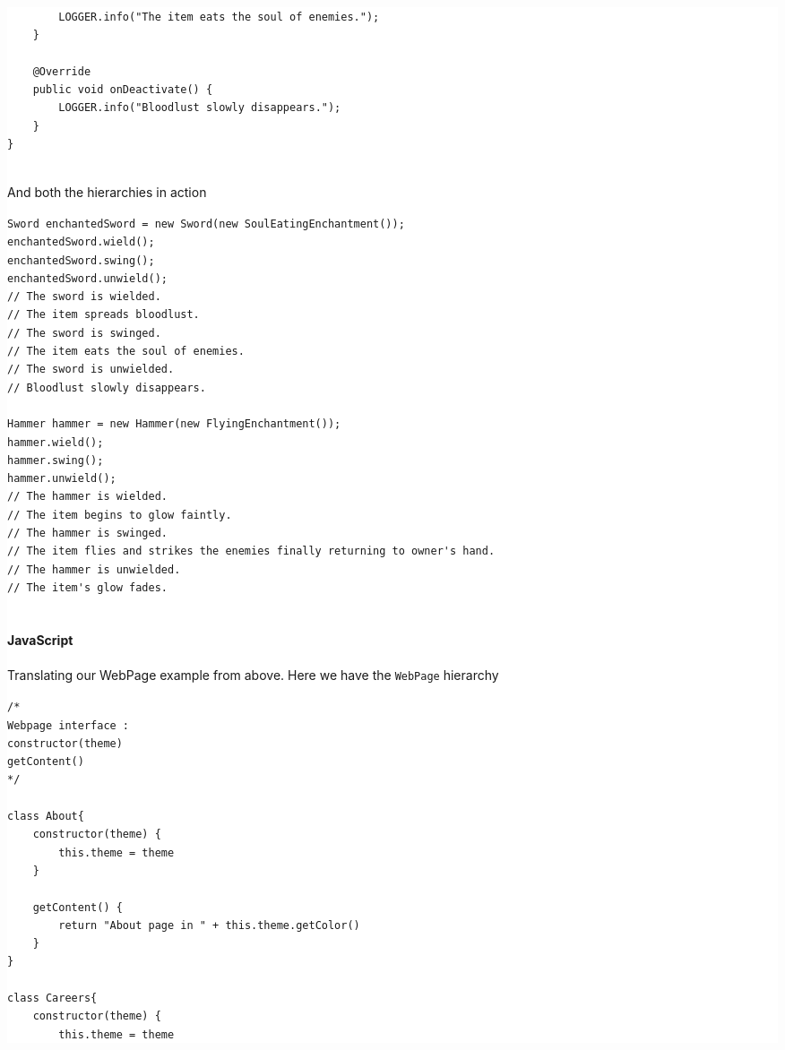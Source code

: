 ``` 
        LOGGER.info("The item eats the soul of enemies.");
    }

    @Override
    public void onDeactivate() {
        LOGGER.info("Bloodlust slowly disappears.");
    }
}
                    
```

And both the hierarchies in action

``` 
Sword enchantedSword = new Sword(new SoulEatingEnchantment());
enchantedSword.wield();
enchantedSword.swing();
enchantedSword.unwield();
// The sword is wielded.
// The item spreads bloodlust.
// The sword is swinged.
// The item eats the soul of enemies.
// The sword is unwielded.
// Bloodlust slowly disappears.

Hammer hammer = new Hammer(new FlyingEnchantment());
hammer.wield();
hammer.swing();
hammer.unwield();
// The hammer is wielded.
// The item begins to glow faintly.
// The hammer is swinged.
// The item flies and strikes the enemies finally returning to owner's hand.
// The hammer is unwielded.
// The item's glow fades.
                    
```



#### JavaScript



Translating our WebPage example from above. Here we have the `WebPage`
hierarchy

``` 
/*
Webpage interface :
constructor(theme)
getContent()
*/

class About{ 
    constructor(theme) {
        this.theme = theme
    }

    getContent() {
        return "About page in " + this.theme.getColor()
    }
}

class Careers{
    constructor(theme) {
        this.theme = theme
```
